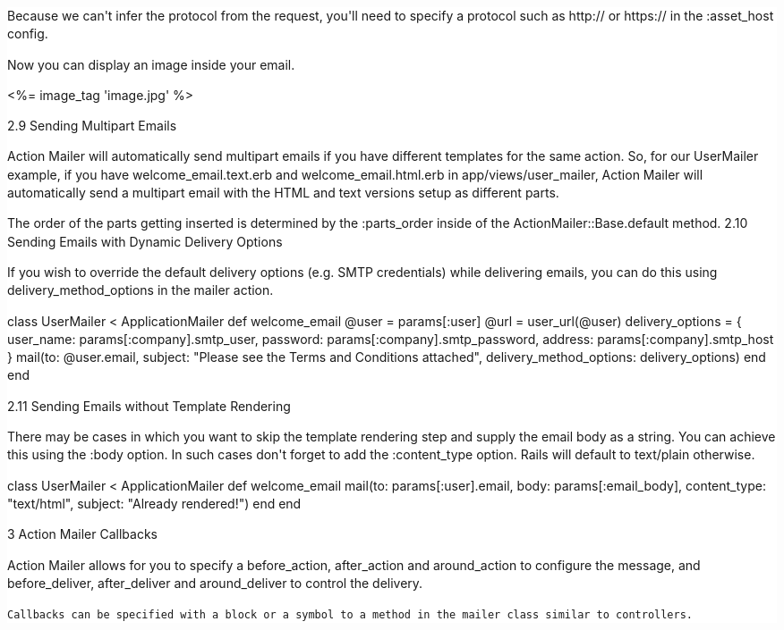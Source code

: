Because we can't infer the protocol from the request, you'll need to specify a protocol such as http:// or https:// in the :asset_host config.

Now you can display an image inside your email.

<%= image_tag 'image.jpg' %>

2.9 Sending Multipart Emails

Action Mailer will automatically send multipart emails if you have different templates for the same action. So, for our UserMailer example, if you have welcome_email.text.erb and welcome_email.html.erb in app/views/user_mailer, Action Mailer will automatically send a multipart email with the HTML and text versions setup as different parts.

The order of the parts getting inserted is determined by the :parts_order inside of the ActionMailer::Base.default method.
2.10 Sending Emails with Dynamic Delivery Options

If you wish to override the default delivery options (e.g. SMTP credentials) while delivering emails, you can do this using delivery_method_options in the mailer action.

class UserMailer < ApplicationMailer
  def welcome_email
    @user = params[:user]
    @url  = user_url(@user)
    delivery_options = { user_name: params[:company].smtp_user,
                         password: params[:company].smtp_password,
                         address: params[:company].smtp_host }
    mail(to: @user.email,
         subject: "Please see the Terms and Conditions attached",
         delivery_method_options: delivery_options)
  end
end

2.11 Sending Emails without Template Rendering

There may be cases in which you want to skip the template rendering step and supply the email body as a string. You can achieve this using the :body option. In such cases don't forget to add the :content_type option. Rails will default to text/plain otherwise.

class UserMailer < ApplicationMailer
  def welcome_email
    mail(to: params[:user].email,
         body: params[:email_body],
         content_type: "text/html",
         subject: "Already rendered!")
  end
end

3 Action Mailer Callbacks

Action Mailer allows for you to specify a before_action, after_action and around_action to configure the message, and before_deliver, after_deliver and around_deliver to control the delivery.

    Callbacks can be specified with a block or a symbol to a method in the mailer class similar to controllers.
